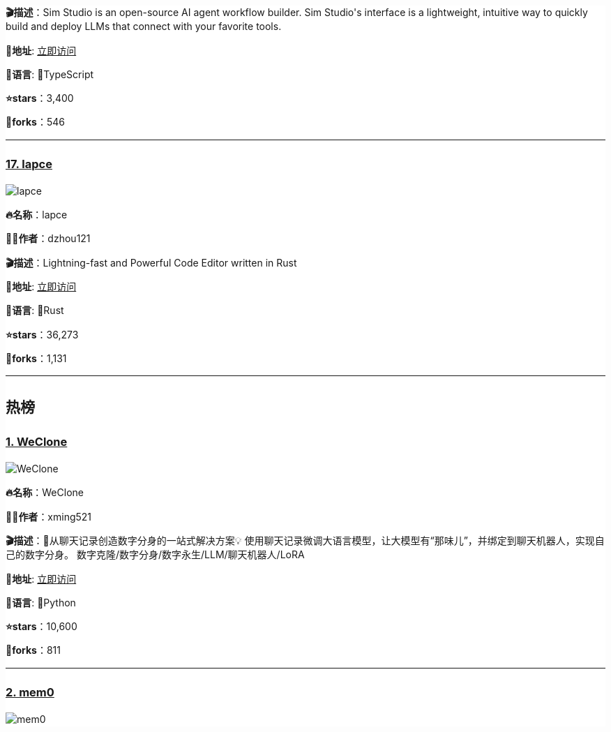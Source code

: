 **🎬描述**：Sim Studio is an open-source AI agent workflow builder. Sim Studio's interface is a lightweight, intuitive way to quickly build and deploy LLMs that connect with your favorite tools. 

**🔗地址**: [立即访问](https://github.com//simstudioai/sim) 

**👀语言**: 🔺TypeScript 

**⭐stars**：3,400 

**📍forks**：546 

--- 

### [17. lapce](https://github.com//lapce/lapce) 

![lapce](https://s0.wp.com/mshots/v1/https://github.com//lapce/lapce?w=600&h=450) 

**🔥名称**：lapce 

**🧑‍💻作者**：dzhou121 

**🎬描述**：Lightning-fast and Powerful Code Editor written in Rust 

**🔗地址**: [立即访问](https://github.com//lapce/lapce) 

**👀语言**: 🔺Rust 

**⭐stars**：36,273 

**📍forks**：1,131 

--- 

##  热榜

### [1. WeClone](https://github.com//xming521/WeClone) 

![WeClone](https://s0.wp.com/mshots/v1/https://github.com//xming521/WeClone?w=600&h=450) 

**🔥名称**：WeClone 

**🧑‍💻作者**：xming521 

**🎬描述**：🚀从聊天记录创造数字分身的一站式解决方案💡 使用聊天记录微调大语言模型，让大模型有“那味儿”，并绑定到聊天机器人，实现自己的数字分身。 数字克隆/数字分身/数字永生/LLM/聊天机器人/LoRA 

**🔗地址**: [立即访问](https://github.com//xming521/WeClone) 

**👀语言**: 🔺Python 

**⭐stars**：10,600 

**📍forks**：811 

--- 

### [2. mem0](https://github.com//mem0ai/mem0) 

![mem0](https://s0.wp.com/mshots/v1/https://github.com//mem0ai/mem0?w=600&h=450) 
